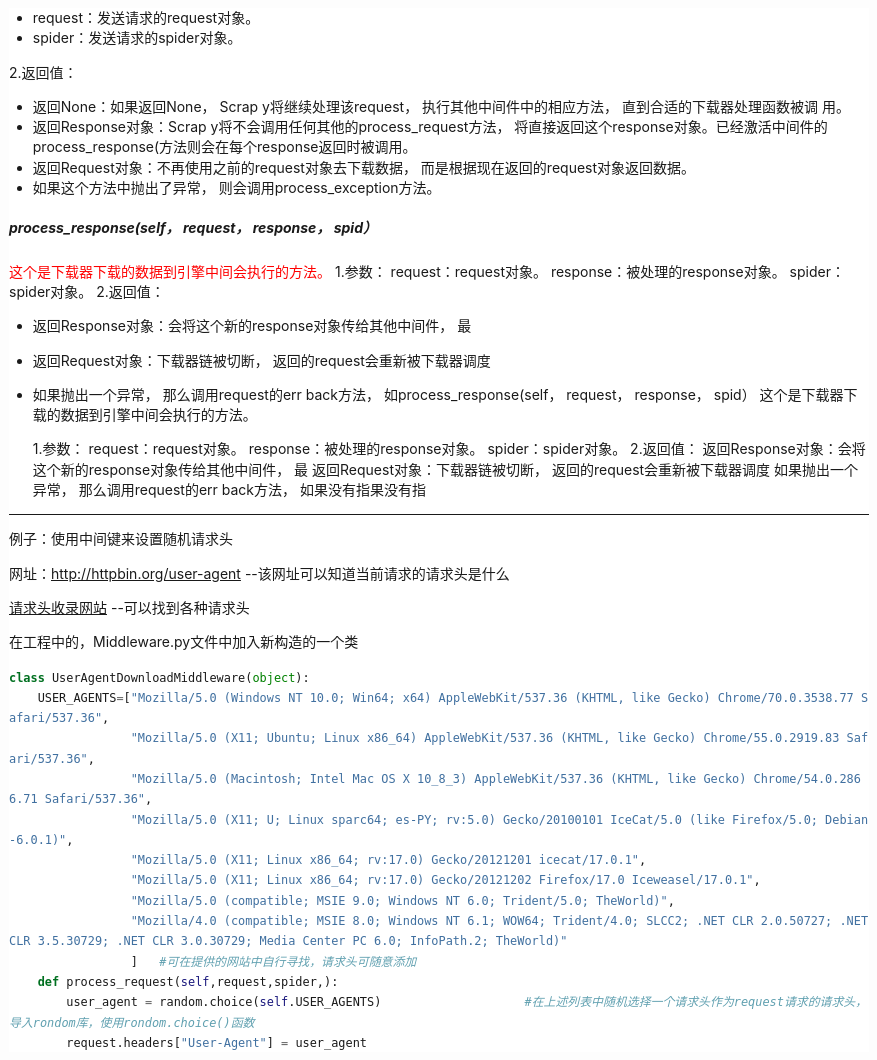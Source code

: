 * request：发送请求的request对象。
* spider：发送请求的spider对象。  

2.返回值：

* 返回None：如果返回None， Scrap y将继续处理该request， 执行其他中间件中的相应方法， 直到合适的下载器处理函数被调
     用。
* 返回Response对象：Scrap y将不会调用任何其他的process_request方法， 将直接返回这个response对象。已经激活中间件的process_response(方法则会在每个response返回时被调用。
* 返回Request对象：不再使用之前的request对象去下载数据， 而是根据现在返回的request对象返回数据。
* 如果这个方法中抛出了异常， 则会调用process_exception方法。



##### process_response(self， request， response， spid）
<font color = 'red'>这个是下载器下载的数据到引擎中间会执行的方法。</font>
1.参数：
request：request对象。
response：被处理的response对象。
spider：spider对象。
2.返回值：

* 返回Response对象：会将这个新的response对象传给其他中间件， 最

* 返回Request对象：下载器链被切断， 返回的request会重新被下载器调度

* 如果抛出一个异常， 那么调用request的err back方法， 如process_response(self， request， response， spid）
  这个是下载器下载的数据到引擎中间会执行的方法。

  1.参数：
  request：request对象。
  response：被处理的response对象。
  spider：spider对象。
  2.返回值：
  返回Response对象：会将这个新的response对象传给其他中间件， 最
  返回Request对象：下载器链被切断， 返回的request会重新被下载器调度
  如果抛出一个异常， 那么调用request的err back方法， 如果没有指果没有指

---------------------------------

例子：使用中间键来设置随机请求头

网址：http://httpbin.org/user-agent    --该网址可以知道当前请求的请求头是什么

[请求头收录网站](http://www.useragentstring.com/pages/useragentstring.php?typ=Browser)    --可以找到各种请求头



在工程中的，Middleware.py文件中加入新构造的一个类

```python
class UserAgentDownloadMiddleware(object):
    USER_AGENTS=["Mozilla/5.0 (Windows NT 10.0; Win64; x64) AppleWebKit/537.36 (KHTML, like Gecko) Chrome/70.0.3538.77 Safari/537.36",
                 "Mozilla/5.0 (X11; Ubuntu; Linux x86_64) AppleWebKit/537.36 (KHTML, like Gecko) Chrome/55.0.2919.83 Safari/537.36",
                 "Mozilla/5.0 (Macintosh; Intel Mac OS X 10_8_3) AppleWebKit/537.36 (KHTML, like Gecko) Chrome/54.0.2866.71 Safari/537.36",
                 "Mozilla/5.0 (X11; U; Linux sparc64; es-PY; rv:5.0) Gecko/20100101 IceCat/5.0 (like Firefox/5.0; Debian-6.0.1)",
                 "Mozilla/5.0 (X11; Linux x86_64; rv:17.0) Gecko/20121201 icecat/17.0.1",
                 "Mozilla/5.0 (X11; Linux x86_64; rv:17.0) Gecko/20121202 Firefox/17.0 Iceweasel/17.0.1",
                 "Mozilla/5.0 (compatible; MSIE 9.0; Windows NT 6.0; Trident/5.0; TheWorld)",
                 "Mozilla/4.0 (compatible; MSIE 8.0; Windows NT 6.1; WOW64; Trident/4.0; SLCC2; .NET CLR 2.0.50727; .NET CLR 3.5.30729; .NET CLR 3.0.30729; Media Center PC 6.0; InfoPath.2; TheWorld)"
                 ]   #可在提供的网站中自行寻找，请求头可随意添加
    def process_request(self,request,spider,):
        user_agent = random.choice(self.USER_AGENTS)                    #在上述列表中随机选择一个请求头作为request请求的请求头，导入rondom库，使用rondom.choice()函数
        request.headers["User-Agent"] = user_agent
```